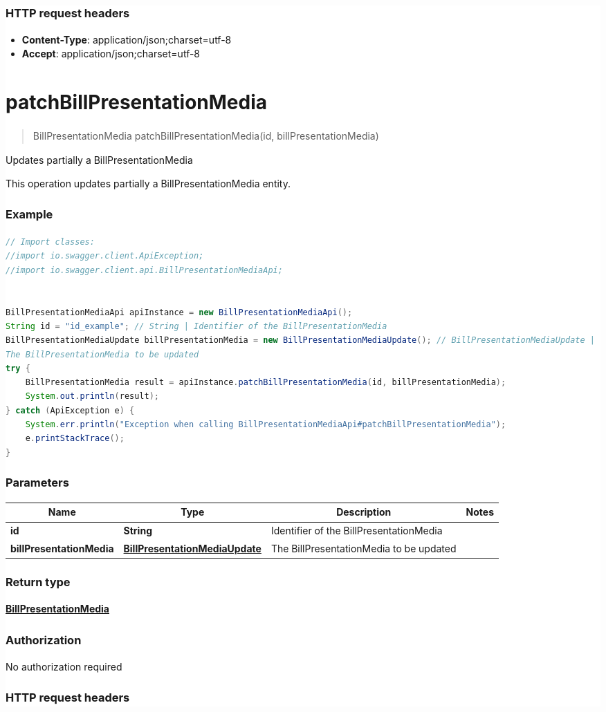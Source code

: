 ### HTTP request headers

 - **Content-Type**: application/json;charset=utf-8
 - **Accept**: application/json;charset=utf-8

<a name="patchBillPresentationMedia"></a>
# **patchBillPresentationMedia**
> BillPresentationMedia patchBillPresentationMedia(id, billPresentationMedia)

Updates partially a BillPresentationMedia

This operation updates partially a BillPresentationMedia entity.

### Example
```java
// Import classes:
//import io.swagger.client.ApiException;
//import io.swagger.client.api.BillPresentationMediaApi;


BillPresentationMediaApi apiInstance = new BillPresentationMediaApi();
String id = "id_example"; // String | Identifier of the BillPresentationMedia
BillPresentationMediaUpdate billPresentationMedia = new BillPresentationMediaUpdate(); // BillPresentationMediaUpdate | The BillPresentationMedia to be updated
try {
    BillPresentationMedia result = apiInstance.patchBillPresentationMedia(id, billPresentationMedia);
    System.out.println(result);
} catch (ApiException e) {
    System.err.println("Exception when calling BillPresentationMediaApi#patchBillPresentationMedia");
    e.printStackTrace();
}
```

### Parameters

Name | Type | Description  | Notes
------------- | ------------- | ------------- | -------------
 **id** | **String**| Identifier of the BillPresentationMedia |
 **billPresentationMedia** | [**BillPresentationMediaUpdate**](BillPresentationMediaUpdate.md)| The BillPresentationMedia to be updated |

### Return type

[**BillPresentationMedia**](BillPresentationMedia.md)

### Authorization

No authorization required

### HTTP request headers
